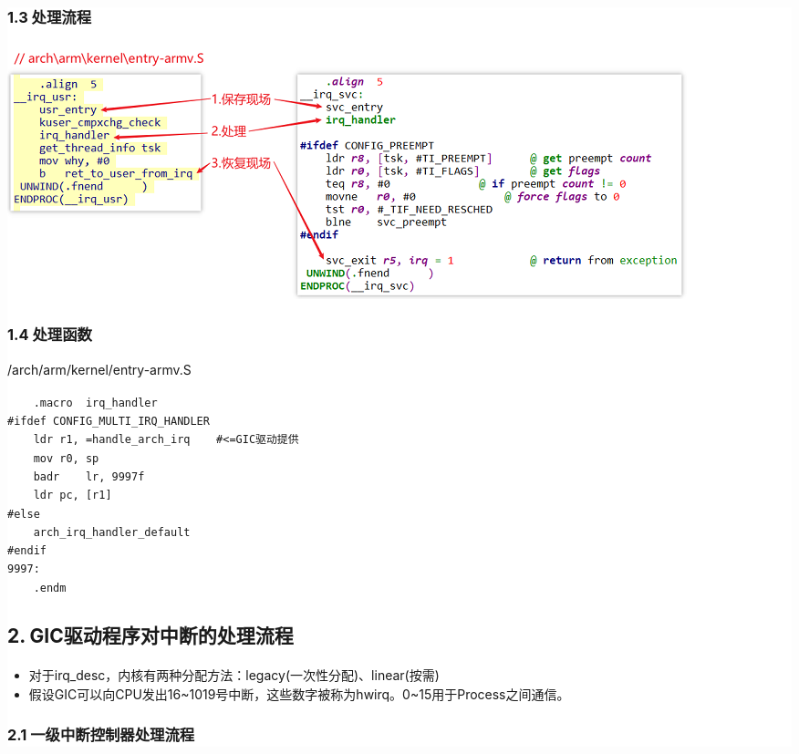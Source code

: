 ### 1.3 处理流程

![image-20210626130003359](pic/int/06_handle_irq.png)

### 1.4 处理函数

/arch/arm/kernel/entry-armv.S

```assembly
	.macro	irq_handler
#ifdef CONFIG_MULTI_IRQ_HANDLER
	ldr	r1, =handle_arch_irq	#<=GIC驱动提供
	mov	r0, sp
	badr	lr, 9997f
	ldr	pc, [r1]
#else
	arch_irq_handler_default
#endif
9997:
	.endm
```

## 2. GIC驱动程序对中断的处理流程

* 对于irq_desc，内核有两种分配方法：legacy(一次性分配)、linear(按需)
* 假设GIC可以向CPU发出16~1019号中断，这些数字被称为hwirq。0~15用于Process之间通信。

### 2.1 一级中断控制器处理流程


